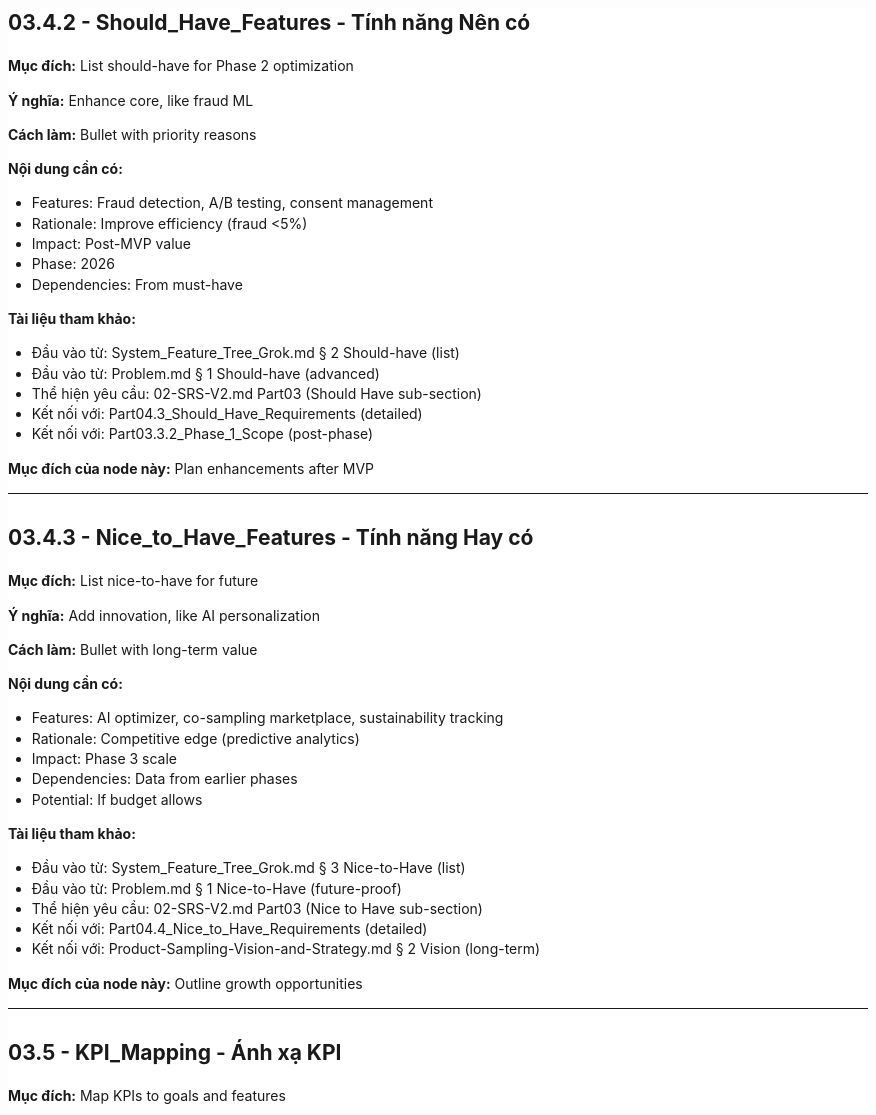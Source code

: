 ## 03.4.2 - Should_Have_Features - Tính năng Nên có

**Mục đích:** List should-have for Phase 2 optimization

**Ý nghĩa:** Enhance core, like fraud ML

**Cách làm:** Bullet with priority reasons

**Nội dung cần có:**
* Features: Fraud detection, A/B testing, consent management
* Rationale: Improve efficiency (fraud <5%)
* Impact: Post-MVP value
* Phase: 2026
* Dependencies: From must-have

**Tài liệu tham khảo:**
* Đầu vào từ: System_Feature_Tree_Grok.md § 2 Should-have (list)
* Đầu vào từ: Problem.md § 1 Should-have (advanced)
* Thể hiện yêu cầu: 02-SRS-V2.md Part03 (Should Have sub-section)
* Kết nối với: Part04.3_Should_Have_Requirements (detailed)
* Kết nối với: Part03.3.2_Phase_1_Scope (post-phase)

**Mục đích của node này:** Plan enhancements after MVP

---

## 03.4.3 - Nice_to_Have_Features - Tính năng Hay có

**Mục đích:** List nice-to-have for future

**Ý nghĩa:** Add innovation, like AI personalization

**Cách làm:** Bullet with long-term value

**Nội dung cần có:**
* Features: AI optimizer, co-sampling marketplace, sustainability tracking
* Rationale: Competitive edge (predictive analytics)
* Impact: Phase 3 scale
* Dependencies: Data from earlier phases
* Potential: If budget allows

**Tài liệu tham khảo:**
* Đầu vào từ: System_Feature_Tree_Grok.md § 3 Nice-to-Have (list)
* Đầu vào từ: Problem.md § 1 Nice-to-Have (future-proof)
* Thể hiện yêu cầu: 02-SRS-V2.md Part03 (Nice to Have sub-section)
* Kết nối với: Part04.4_Nice_to_Have_Requirements (detailed)
* Kết nối với: Product-Sampling-Vision-and-Strategy.md § 2 Vision (long-term)

**Mục đích của node này:** Outline growth opportunities

---

## 03.5 - KPI_Mapping - Ánh xạ KPI

**Mục đích:** Map KPIs to goals and features
